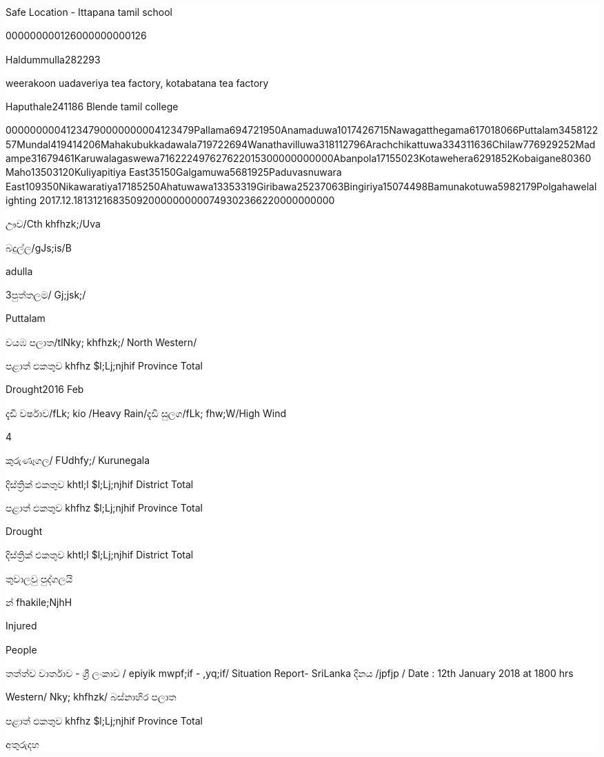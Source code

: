 Safe Location - Ittapana tamil school

000000000126000000000126

Haldummulla282293

weerakoon uadaveriya tea factory, kotabatana tea factory

Haputhale241186 Blende tamil college

00000000041234790000000004123479Pallama694721950Anamaduwa1017426715Nawagatthegama617018066Puttalam345812257Mundal419414206Mahakubukkadawala719722694Wanathavilluwa318112796Arachchikattuwa334311636Chilaw776929252Madampe31679461Karuwalagaswewa716222497627622015300000000000Abanpola17155023Kotawehera6291852Kobaigane80360Maho13503120Kuliyapitiya East35150Galgamuwa5681925Paduvasnuwara East109350Nikawaratiya17185250Ahatuwawa13353319Giribawa25237063Bingiriya15074498Bamunakotuwa5982179Polgahawelalighting 2017.12.181312168350920000000000749302366220000000000

ඌව/Cth khfhzk;/Uva

බදුල්ල/gJs;is/B

adulla

3පුත්තලම/ Gj;jsk;/

Puttalam

වයඹ පලාත/tlNky; khfhzk;/ North Western/

පළාත් ඵකතුව khfhz $l;Lj;njhif Province Total

Drought2016 Feb

දැඩි වර්ෂාව/fLk; kio /Heavy Rain/දැඩි සුලග/fLk; fhw;W/High Wind

4

කුරුණෑගල/ FUdhfy;/ Kurunegala

දිස්ත්‍රික් එකතුව khtl;l $l;Lj;njhif District Total

පළාත් ඵකතුව khfhz $l;Lj;njhif Province Total

Drought

දිස්ත්‍රික් එකතුව khtl;l $l;Lj;njhif District Total

තුවාලවු පුද්ගලයි

න් fhakile;NjhH

Injured

People

තත්ත්ව වාර්තාව - ශ්‍රී ලංකාව / epiyik mwpf;if - ,yq;if/ Situation Report- SriLanka දිනය /jpfjp / Date : 12th January 2018 at 1800 hrs

Western/ Nky; khfhzk/ බස්නාහිර පලාත

පළාත් ඵකතුව khfhz $l;Lj;njhif Province Total

අතුරුදහ
